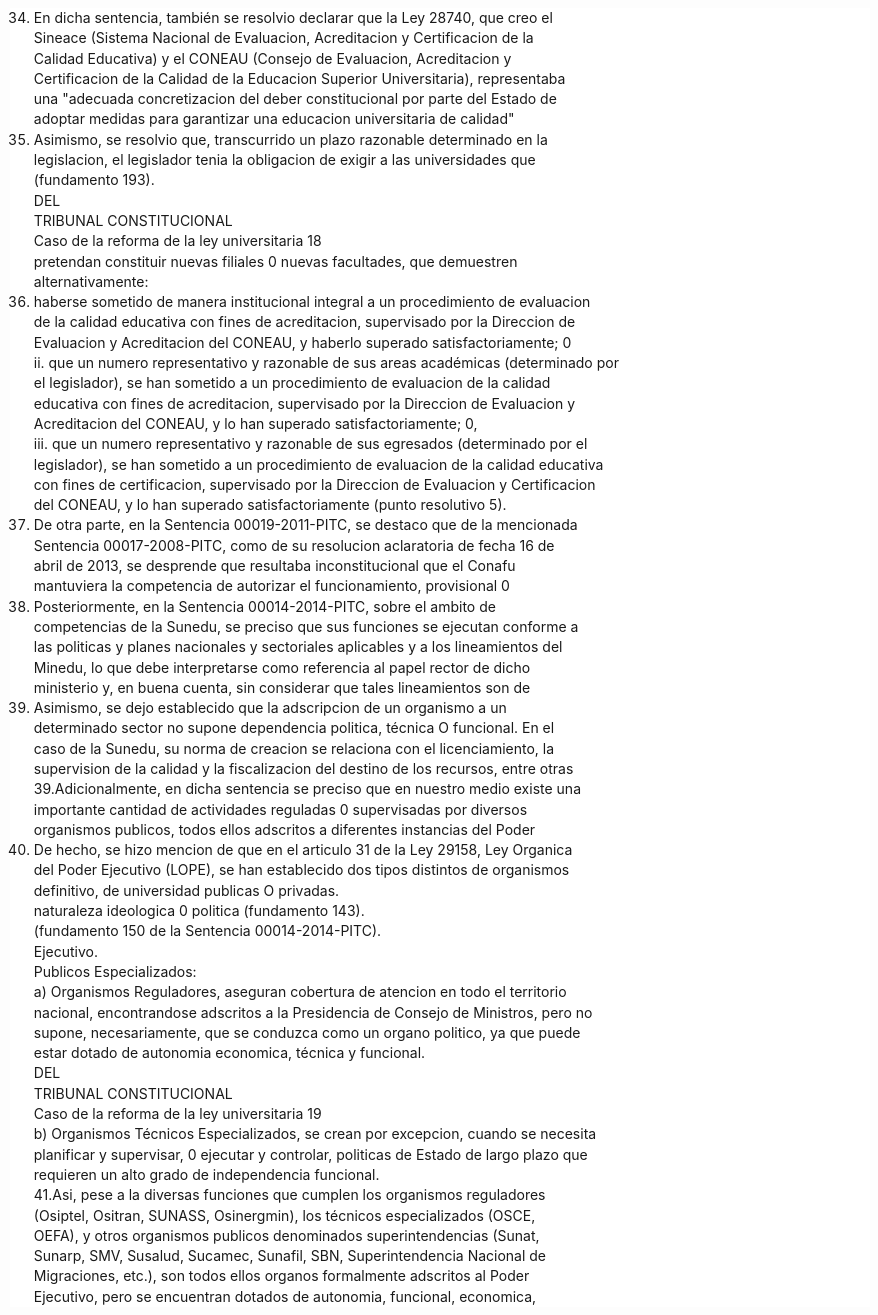 34. En dicha sentencia, también se resolvio declarar que la Ley 28740, que creo el  
Sineace (Sistema Nacional de Evaluacion, Acreditacion y Certificacion de la  
Calidad Educativa) y el CONEAU (Consejo de Evaluacion, Acreditacion y  
Certificacion de la Calidad de la Educacion Superior Universitaria), representaba  
una "adecuada concretizacion del deber constitucional por parte del Estado de  
adoptar medidas para garantizar una educacion universitaria de calidad"  
35. Asimismo, se resolvio que, transcurrido un plazo razonable determinado en la  
legislacion, el legislador tenia la obligacion de exigir a las universidades que  
(fundamento 193).  
DEL  
TRIBUNAL CONSTITUCIONAL  
Caso de la reforma de la ley universitaria 18  
pretendan constituir nuevas filiales 0 nuevas facultades, que demuestren  
alternativamente:  
1. haberse sometido de manera institucional integral a un procedimiento de evaluacion  
de la calidad educativa con fines de acreditacion, supervisado por la Direccion de  
Evaluacion y Acreditacion del CONEAU, y haberlo superado satisfactoriamente; 0  
ii. que un numero representativo y razonable de sus areas académicas (determinado por  
el legislador), se han sometido a un procedimiento de evaluacion de la calidad  
educativa con fines de acreditacion, supervisado por la Direccion de Evaluacion y  
Acreditacion del CONEAU, y lo han superado satisfactoriamente; 0,  
iii. que un numero representativo y razonable de sus egresados (determinado por el  
legislador), se han sometido a un procedimiento de evaluacion de la calidad educativa  
con fines de certificacion, supervisado por la Direccion de Evaluacion y Certificacion  
del CONEAU, y lo han superado satisfactoriamente (punto resolutivo 5).  
36. De otra parte, en la Sentencia 00019-2011-PITC, se destaco que de la mencionada  
Sentencia 00017-2008-PITC, como de su resolucion aclaratoria de fecha 16 de  
abril de 2013, se desprende que resultaba inconstitucional que el Conafu  
mantuviera la competencia de autorizar el funcionamiento, provisional 0  
37. Posteriormente, en la Sentencia 00014-2014-PITC, sobre el ambito de  
competencias de la Sunedu, se preciso que sus funciones se ejecutan conforme a  
las politicas y planes nacionales y sectoriales aplicables y a los lineamientos del  
Minedu, lo que debe interpretarse como referencia al papel rector de dicho  
ministerio y, en buena cuenta, sin considerar que tales lineamientos son de  
38. Asimismo, se dejo establecido que la adscripcion de un organismo a un  
determinado sector no supone dependencia politica, técnica O funcional. En el  
caso de la Sunedu, su norma de creacion se relaciona con el licenciamiento, la  
supervision de la calidad y la fiscalizacion del destino de los recursos, entre otras  
39.Adicionalmente, en dicha sentencia se preciso que en nuestro medio existe una  
importante cantidad de actividades reguladas 0 supervisadas por diversos  
organismos publicos, todos ellos adscritos a diferentes instancias del Poder  
40. De hecho, se hizo mencion de que en el articulo 31 de la Ley 29158, Ley Organica  
del Poder Ejecutivo (LOPE), se han establecido dos tipos distintos de organismos  
definitivo, de universidad publicas O privadas.  
naturaleza ideologica 0 politica (fundamento 143).  
(fundamento 150 de la Sentencia 00014-2014-PITC).  
Ejecutivo.  
Publicos Especializados:  
a) Organismos Reguladores, aseguran cobertura de atencion en todo el territorio  
nacional, encontrandose adscritos a la Presidencia de Consejo de Ministros, pero no  
supone, necesariamente, que se conduzca como un organo politico, ya que puede  
estar dotado de autonomia economica, técnica y funcional.  
DEL  
TRIBUNAL CONSTITUCIONAL  
Caso de la reforma de la ley universitaria 19  
b) Organismos Técnicos Especializados, se crean por excepcion, cuando se necesita  
planificar y supervisar, 0 ejecutar y controlar, politicas de Estado de largo plazo que  
requieren un alto grado de independencia funcional.  
41.Asi, pese a la diversas funciones que cumplen los organismos reguladores  
(Osiptel, Ositran, SUNASS, Osinergmin), los técnicos especializados (OSCE,  
OEFA), y otros organismos publicos denominados superintendencias (Sunat,  
Sunarp, SMV, Susalud, Sucamec, Sunafil, SBN, Superintendencia Nacional de  
Migraciones, etc.), son todos ellos organos formalmente adscritos al Poder  
Ejecutivo, pero se encuentran dotados de autonomia, funcional, economica,  